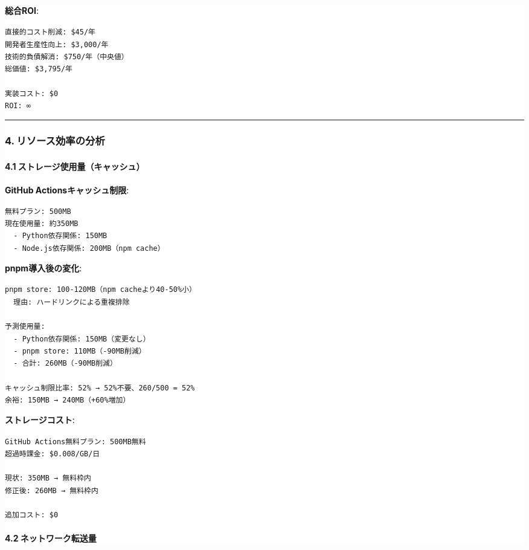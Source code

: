**総合ROI**:

```
直接的コスト削減: $45/年
開発者生産性向上: $3,000/年
技術的負債解消: $750/年（中央値）
総価値: $3,795/年

実装コスト: $0
ROI: ∞
```

---

### 4. リソース効率の分析

#### 4.1 ストレージ使用量（キャッシュ）

**GitHub Actionsキャッシュ制限**:

```
無料プラン: 500MB
現在使用量: 約350MB
  - Python依存関係: 150MB
  - Node.js依存関係: 200MB（npm cache）
```

**pnpm導入後の変化**:

```
pnpm store: 100-120MB（npm cacheより40-50%小）
  理由: ハードリンクによる重複排除

予測使用量:
  - Python依存関係: 150MB（変更なし）
  - pnpm store: 110MB（-90MB削減）
  - 合計: 260MB（-90MB削減）

キャッシュ制限比率: 52% → 52%不要、260/500 = 52%
余裕: 150MB → 240MB（+60%増加）
```

**ストレージコスト**:

```
GitHub Actions無料プラン: 500MB無料
超過時課金: $0.008/GB/日

現状: 350MB → 無料枠内
修正後: 260MB → 無料枠内

追加コスト: $0
```

#### 4.2 ネットワーク転送量
